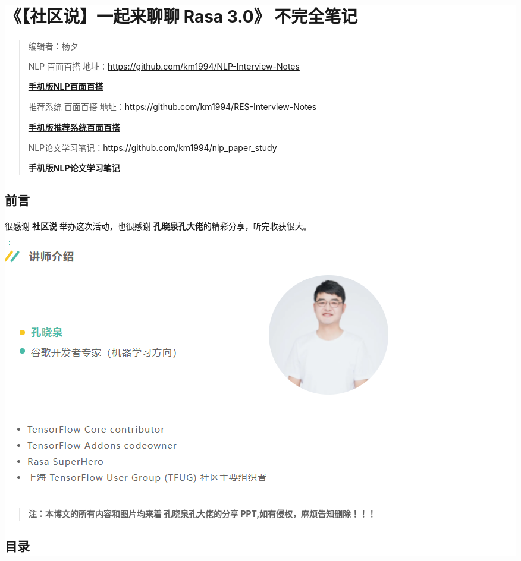 # 《【社区说】一起来聊聊 Rasa 3.0》 不完全笔记

> 编辑者：杨夕
> 
> NLP 百面百搭 地址：https://github.com/km1994/NLP-Interview-Notes
> 
> **[手机版NLP百面百搭](https://mp.weixin.qq.com/s?__biz=MzAxMTU5Njg4NQ==&mid=100005719&idx=3&sn=5d8e62993e5ecd4582703684c0d12e44&chksm=1bbff26d2cc87b7bf2504a8a4cafc60919d722b6e9acbcee81a626924d80f53a49301df9bd97&scene=18#wechat_redirect)**
> 
> 推荐系统 百面百搭 地址：https://github.com/km1994/RES-Interview-Notes
> 
> **[手机版推荐系统百面百搭](https://mp.weixin.qq.com/s/b_KBT6rUw09cLGRHV_EUtw)**
> 
> NLP论文学习笔记：https://github.com/km1994/nlp_paper_study
> 
> **[手机版NLP论文学习笔记](https://mp.weixin.qq.com/s?__biz=MzAxMTU5Njg4NQ==&mid=100005719&idx=1&sn=14d34d70a7e7cbf9700f804cca5be2d0&chksm=1bbff26d2cc87b7b9d2ed12c8d280cd737e270cd82c8850f7ca2ee44ec8883873ff5e9904e7e&scene=18#wechat_redirect)**

## 前言

很感谢 **社区说** 举办这次活动，也很感谢 **孔晓泉孔大佬**的精彩分享，听完收获很大。

![](img/微信截图_20211223231945.png)

> **注：本博文的所有内容和图片均来着 孔晓泉孔大佬的分享 PPT,如有侵权，麻烦告知删除！！！**

## 目录
